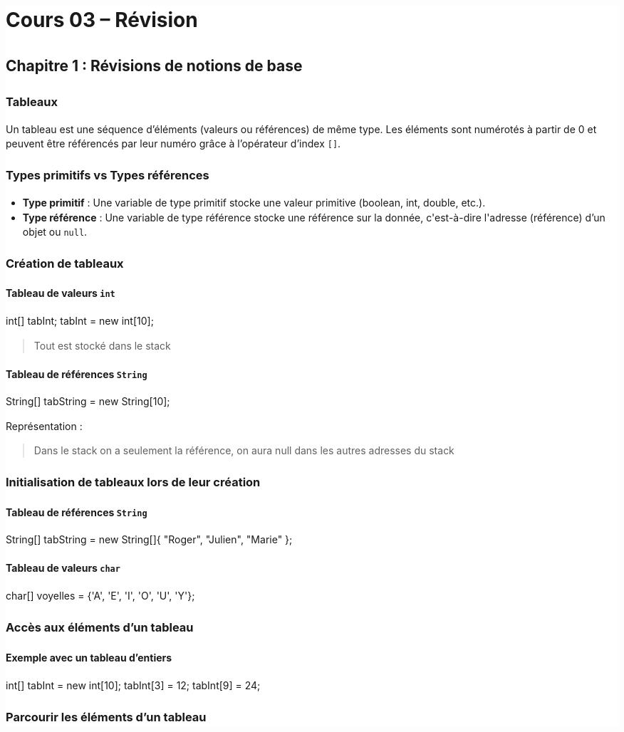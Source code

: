 # Cours 03 – Révision

## Chapitre 1 : Révisions de notions de base

### Tableaux

Un tableau est une séquence d’éléments (valeurs ou références) de même type. Les éléments sont numérotés à partir de 0 et peuvent être référencés par leur numéro grâce à l’opérateur d’index `[]`.

### Types primitifs vs Types références

- **Type primitif** : Une variable de type primitif stocke une valeur primitive (boolean, int, double, etc.).
- **Type référence** : Une variable de type référence stocke une référence sur la donnée, c'est-à-dire l'adresse (référence) d’un objet ou `null`.

### Création de tableaux

#### Tableau de valeurs `int`

int[] tabInt;
tabInt = new int[10];

>Tout est stocké dans le stack
#### Tableau de références `String`

String[] tabString = new String[10];

Représentation :

> Dans le stack on a seulement la référence, on aura null dans les autres adresses du stack

### Initialisation de tableaux lors de leur création

#### Tableau de références `String`

String[] tabString = new String[]{ "Roger", "Julien", "Marie" };

#### Tableau de valeurs `char`

char[] voyelles = {'A', 'E', 'I', 'O', 'U', 'Y'};

### Accès aux éléments d’un tableau

#### Exemple avec un tableau d’entiers

int[] tabInt = new int[10];
tabInt[3] = 12;
tabInt[9] = 24;

### Parcourir les éléments d’un tableau

